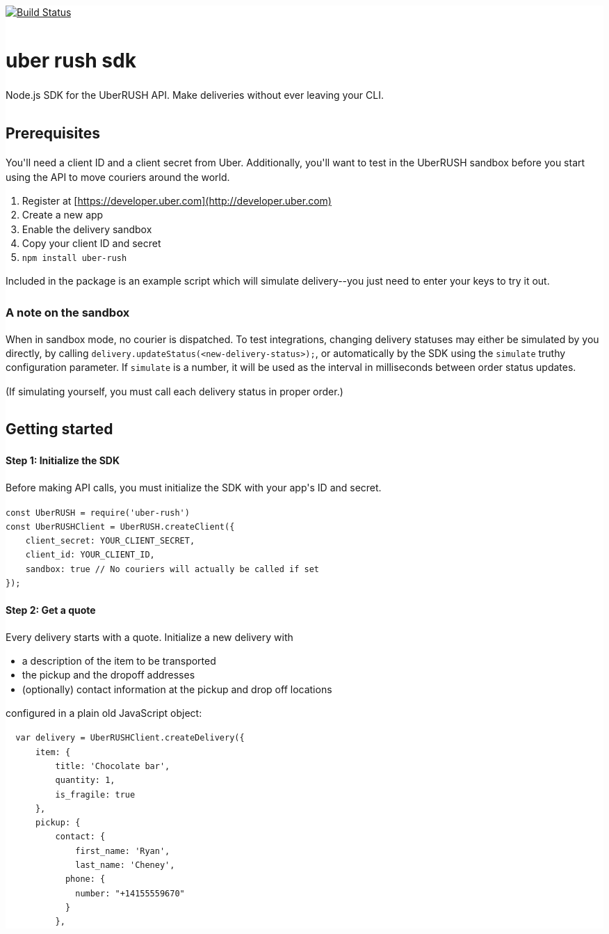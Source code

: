 [![Build Status](https://travis-ci.org/mjk/uber-rush.svg?branch=master)](https://travis-ci.org/mjk/uber-rush)

# uber rush sdk

Node.js SDK for the UberRUSH API. Make deliveries without ever leaving your CLI.

## Prerequisites

You'll need a client ID and a client secret from Uber. Additionally, you'll want to test in the UberRUSH sandbox before you start using the API to move couriers around the world.

 1. Register at [https://developer.uber.com](http://developer.uber.com)
 2. Create a new app
 3. Enable the delivery sandbox
 4. Copy your client ID and secret 
 5. `npm install uber-rush`

Included in the package is an example script which will simulate delivery--you just need to enter your keys to try it out.

### A note on the sandbox

When in sandbox mode, no courier is dispatched. To test integrations, changing delivery statuses may either be simulated by you directly, by calling `delivery.updateStatus(<new-delivery-status>);`, or automatically by the SDK using the `simulate` truthy configuration parameter. If `simulate` is a number, it will be used as the interval in milliseconds between order status updates.

(If simulating yourself, you must call each delivery status in proper order.)

## Getting started 

#### Step 1: Initialize the SDK
Before making API calls, you must initialize the SDK with your app's ID and secret.

    const UberRUSH = require('uber-rush')
    const UberRUSHClient = UberRUSH.createClient({
        client_secret: YOUR_CLIENT_SECRET,
        client_id: YOUR_CLIENT_ID,
        sandbox: true // No couriers will actually be called if set
    });

#### Step 2: Get a quote

Every delivery starts with a quote. Initialize a new delivery with

* a description of the item to be transported
* the pickup and the dropoff addresses
* (optionally) contact information at the pickup and drop off locations

configured in a plain old JavaScript object:

	  var delivery = UberRUSHClient.createDelivery({
          item: {
              title: 'Chocolate bar',
              quantity: 1,
              is_fragile: true
          },
          pickup: {
              contact: {
                  first_name: 'Ryan',
                  last_name: 'Cheney',
                phone: {
                  number: "+14155559670"
                }
              },